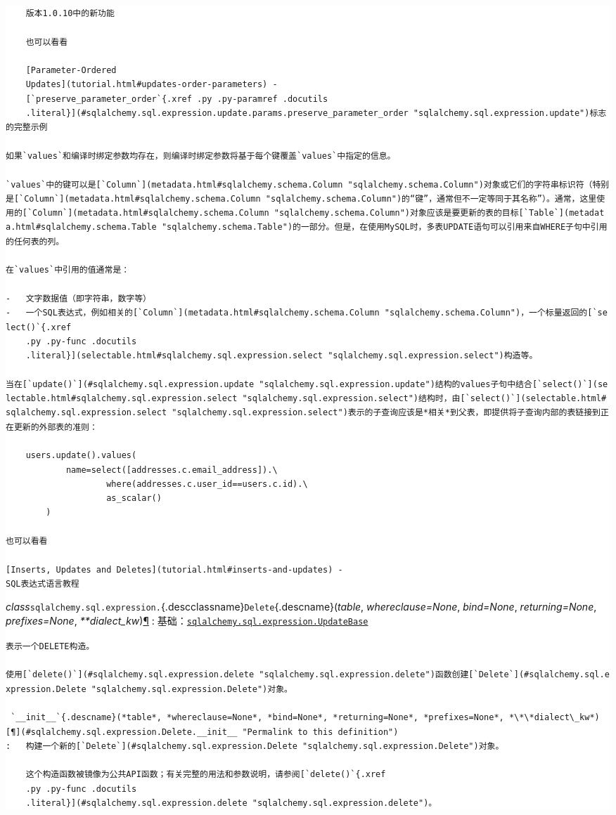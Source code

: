         版本1.0.10中的新功能

        也可以看看

        [Parameter-Ordered
        Updates](tutorial.html#updates-order-parameters) -
        [`preserve_parameter_order`{.xref .py .py-paramref .docutils
        .literal}](#sqlalchemy.sql.expression.update.params.preserve_parameter_order "sqlalchemy.sql.expression.update")标志的完整示例

    如果`values`和编译时绑定参数均存在，则编译时绑定参数将基于每个键覆盖`values`中指定的信息。

    `values`中的键可以是[`Column`](metadata.html#sqlalchemy.schema.Column "sqlalchemy.schema.Column")对象或它们的字符串标识符（特别是[`Column`](metadata.html#sqlalchemy.schema.Column "sqlalchemy.schema.Column")的“键”，通常但不一定等同于其名称”）。通常，这里使用的[`Column`](metadata.html#sqlalchemy.schema.Column "sqlalchemy.schema.Column")对象应该是要更新的表的目标[`Table`](metadata.html#sqlalchemy.schema.Table "sqlalchemy.schema.Table")的一部分。但是，在使用MySQL时，多表UPDATE语句可以引用来自WHERE子句中引用的任何表的列。

    在`values`中引用的值通常是：

    -   文字数据值（即字符串，数字等）
    -   一个SQL表达式，例如相关的[`Column`](metadata.html#sqlalchemy.schema.Column "sqlalchemy.schema.Column")，一个标量返回的[`select()`{.xref
        .py .py-func .docutils
        .literal}](selectable.html#sqlalchemy.sql.expression.select "sqlalchemy.sql.expression.select")构造等。

    当在[`update()`](#sqlalchemy.sql.expression.update "sqlalchemy.sql.expression.update")结构的values子句中结合[`select()`](selectable.html#sqlalchemy.sql.expression.select "sqlalchemy.sql.expression.select")结构时，由[`select()`](selectable.html#sqlalchemy.sql.expression.select "sqlalchemy.sql.expression.select")表示的子查询应该是*相关*到父表，即提供将子查询内部的表链接到正在更新的外部表的准则：

        users.update().values(
                name=select([addresses.c.email_address]).\
                        where(addresses.c.user_id==users.c.id).\
                        as_scalar()
            )

    也可以看看

    [Inserts, Updates and Deletes](tutorial.html#inserts-and-updates) -
    SQL表达式语言教程

 *class*`sqlalchemy.sql.expression.`{.descclassname}`Delete`{.descname}(*table*, *whereclause=None*, *bind=None*, *returning=None*, *prefixes=None*, *\*\*dialect\_kw*)[¶](#sqlalchemy.sql.expression.Delete "Permalink to this definition")
:   基础：[`sqlalchemy.sql.expression.UpdateBase`](#sqlalchemy.sql.expression.UpdateBase "sqlalchemy.sql.expression.UpdateBase")

    表示一个DELETE构造。

    使用[`delete()`](#sqlalchemy.sql.expression.delete "sqlalchemy.sql.expression.delete")函数创建[`Delete`](#sqlalchemy.sql.expression.Delete "sqlalchemy.sql.expression.Delete")对象。

     `__init__`{.descname}(*table*, *whereclause=None*, *bind=None*, *returning=None*, *prefixes=None*, *\*\*dialect\_kw*)[¶](#sqlalchemy.sql.expression.Delete.__init__ "Permalink to this definition")
    :   构建一个新的[`Delete`](#sqlalchemy.sql.expression.Delete "sqlalchemy.sql.expression.Delete")对象。

        这个构造函数被镜像为公共API函数；有关完整的用法和参数说明，请参阅[`delete()`{.xref
        .py .py-func .docutils
        .literal}](#sqlalchemy.sql.expression.delete "sqlalchemy.sql.expression.delete")。
